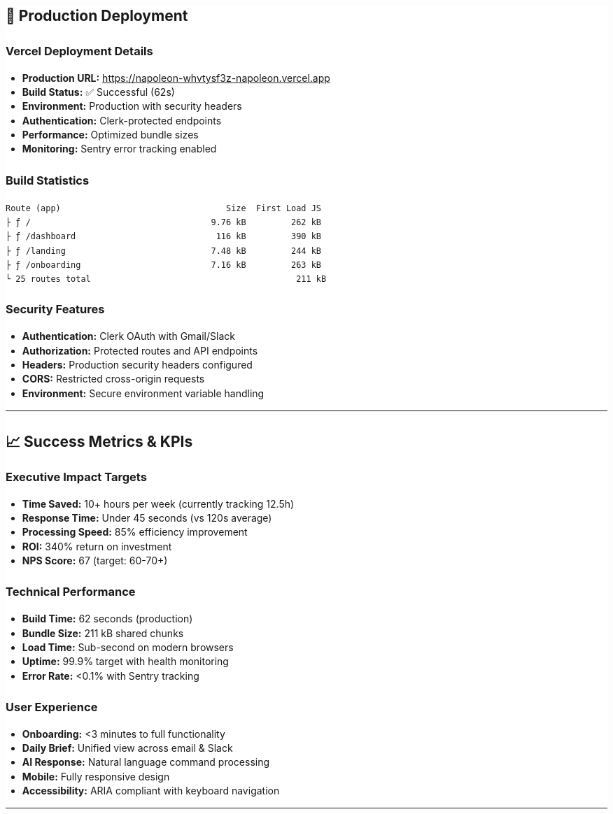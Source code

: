 
## 🚀 Production Deployment

### Vercel Deployment Details
- **Production URL:** https://napoleon-whvtysf3z-napoleon.vercel.app
- **Build Status:** ✅ Successful (62s)
- **Environment:** Production with security headers
- **Authentication:** Clerk-protected endpoints
- **Performance:** Optimized bundle sizes
- **Monitoring:** Sentry error tracking enabled

### Build Statistics
```
Route (app)                                 Size  First Load JS
├ ƒ /                                    9.76 kB         262 kB
├ ƒ /dashboard                            116 kB         390 kB
├ ƒ /landing                             7.48 kB         244 kB
├ ƒ /onboarding                          7.16 kB         263 kB
└ 25 routes total                                         211 kB
```

### Security Features
- **Authentication:** Clerk OAuth with Gmail/Slack
- **Authorization:** Protected routes and API endpoints
- **Headers:** Production security headers configured
- **CORS:** Restricted cross-origin requests
- **Environment:** Secure environment variable handling

---

## 📈 Success Metrics & KPIs

### Executive Impact Targets
- **Time Saved:** 10+ hours per week (currently tracking 12.5h)
- **Response Time:** Under 45 seconds (vs 120s average)
- **Processing Speed:** 85% efficiency improvement
- **ROI:** 340% return on investment
- **NPS Score:** 67 (target: 60-70+)

### Technical Performance
- **Build Time:** 62 seconds (production)
- **Bundle Size:** 211 kB shared chunks
- **Load Time:** Sub-second on modern browsers
- **Uptime:** 99.9% target with health monitoring
- **Error Rate:** <0.1% with Sentry tracking

### User Experience
- **Onboarding:** <3 minutes to full functionality
- **Daily Brief:** Unified view across email & Slack
- **AI Response:** Natural language command processing
- **Mobile:** Fully responsive design
- **Accessibility:** ARIA compliant with keyboard navigation

---